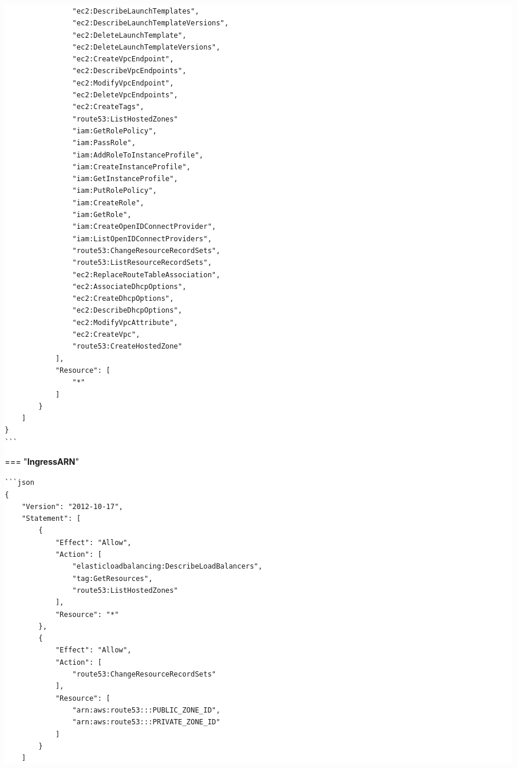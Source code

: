                     "ec2:DescribeLaunchTemplates",
                    "ec2:DescribeLaunchTemplateVersions",
                    "ec2:DeleteLaunchTemplate",
                    "ec2:DeleteLaunchTemplateVersions",
                    "ec2:CreateVpcEndpoint",
                    "ec2:DescribeVpcEndpoints",
                    "ec2:ModifyVpcEndpoint",
                    "ec2:DeleteVpcEndpoints",
                    "ec2:CreateTags",
                    "route53:ListHostedZones"
                    "iam:GetRolePolicy",
                    "iam:PassRole",
                    "iam:AddRoleToInstanceProfile",
                    "iam:CreateInstanceProfile",
                    "iam:GetInstanceProfile",
                    "iam:PutRolePolicy",
                    "iam:CreateRole",
                    "iam:GetRole",
                    "iam:CreateOpenIDConnectProvider",
                    "iam:ListOpenIDConnectProviders",
                    "route53:ChangeResourceRecordSets",
                    "route53:ListResourceRecordSets",
                    "ec2:ReplaceRouteTableAssociation",
                    "ec2:AssociateDhcpOptions",
                    "ec2:CreateDhcpOptions",
                    "ec2:DescribeDhcpOptions",
                    "ec2:ModifyVpcAttribute",
                    "ec2:CreateVpc",
                    "route53:CreateHostedZone"
                ],
                "Resource": [
                    "*"
                ]
            }
        ]
    }
    ```

=== "**IngressARN**"

    ```json
    {
        "Version": "2012-10-17",
        "Statement": [
            {
                "Effect": "Allow",
                "Action": [
                    "elasticloadbalancing:DescribeLoadBalancers",
                    "tag:GetResources",
                    "route53:ListHostedZones"
                ],
                "Resource": "*"
            },
            {
                "Effect": "Allow",
                "Action": [
                    "route53:ChangeResourceRecordSets"
                ],
                "Resource": [
                    "arn:aws:route53:::PUBLIC_ZONE_ID",
                    "arn:aws:route53:::PRIVATE_ZONE_ID"
                ]
            }
        ]